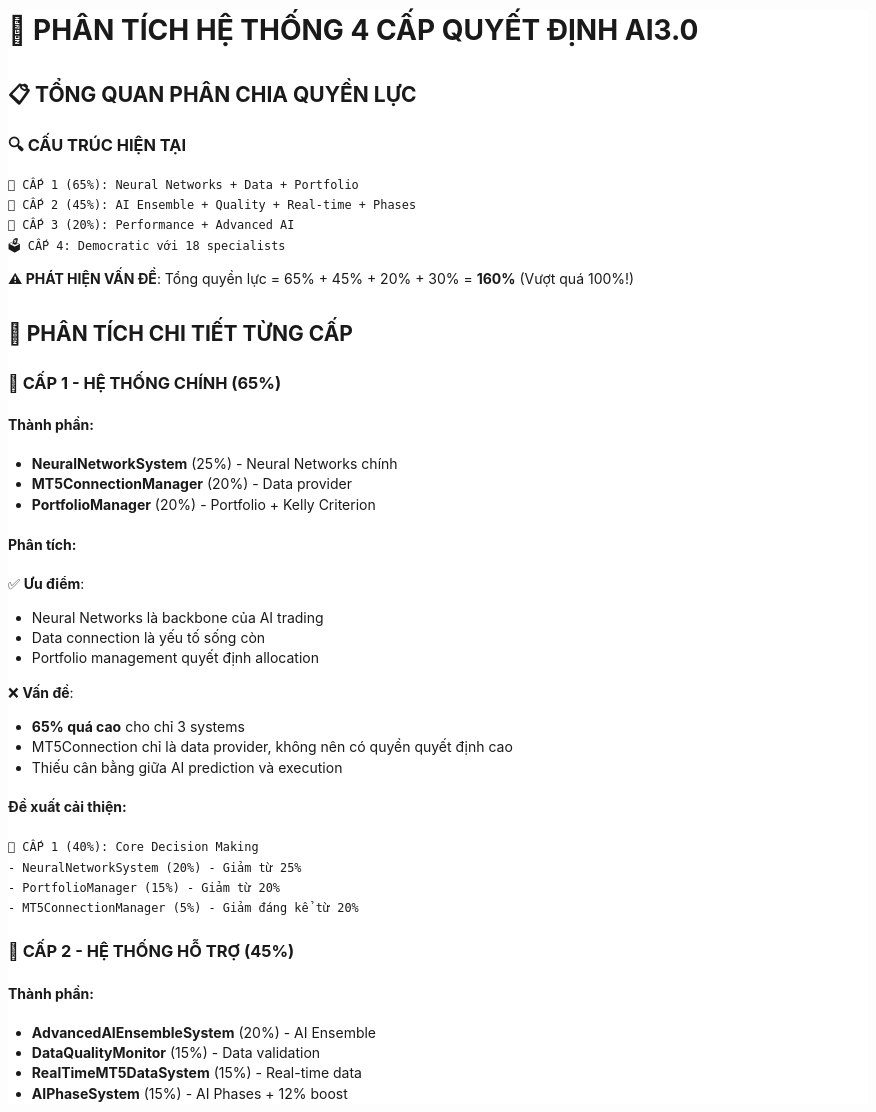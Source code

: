 # 🎯 PHÂN TÍCH HỆ THỐNG 4 CẤP QUYẾT ĐỊNH AI3.0

## 📋 TỔNG QUAN PHÂN CHIA QUYỀN LỰC

### 🔍 **CẤU TRÚC HIỆN TẠI**
```
🥇 CẤP 1 (65%): Neural Networks + Data + Portfolio
🥈 CẤP 2 (45%): AI Ensemble + Quality + Real-time + Phases  
🥉 CẤP 3 (20%): Performance + Advanced AI
🗳️ CẤP 4: Democratic với 18 specialists
```

**⚠️ PHÁT HIỆN VẤN ĐỀ**: Tổng quyền lực = 65% + 45% + 20% + 30% = **160%** (Vượt quá 100%!)

## 🔬 PHÂN TÍCH CHI TIẾT TỪNG CẤP

### 🥇 **CẤP 1 - HỆ THỐNG CHÍNH (65%)**

#### **Thành phần**:
- **NeuralNetworkSystem** (25%) - Neural Networks chính
- **MT5ConnectionManager** (20%) - Data provider  
- **PortfolioManager** (20%) - Portfolio + Kelly Criterion

#### **Phân tích**:
✅ **Ưu điểm**:
- Neural Networks là backbone của AI trading
- Data connection là yếu tố sống còn
- Portfolio management quyết định allocation

❌ **Vấn đề**:
- **65% quá cao** cho chỉ 3 systems
- MT5Connection chỉ là data provider, không nên có quyền quyết định cao
- Thiếu cân bằng giữa AI prediction và execution

#### **Đề xuất cải thiện**:
```
🥇 CẤP 1 (40%): Core Decision Making
- NeuralNetworkSystem (20%) - Giảm từ 25%
- PortfolioManager (15%) - Giảm từ 20%
- MT5ConnectionManager (5%) - Giảm đáng kể từ 20%
```

### 🥈 **CẤP 2 - HỆ THỐNG HỖ TRỢ (45%)**

#### **Thành phần**:
- **AdvancedAIEnsembleSystem** (20%) - AI Ensemble
- **DataQualityMonitor** (15%) - Data validation
- **RealTimeMT5DataSystem** (15%) - Real-time data
- **AIPhaseSystem** (15%) - AI Phases + 12% boost
